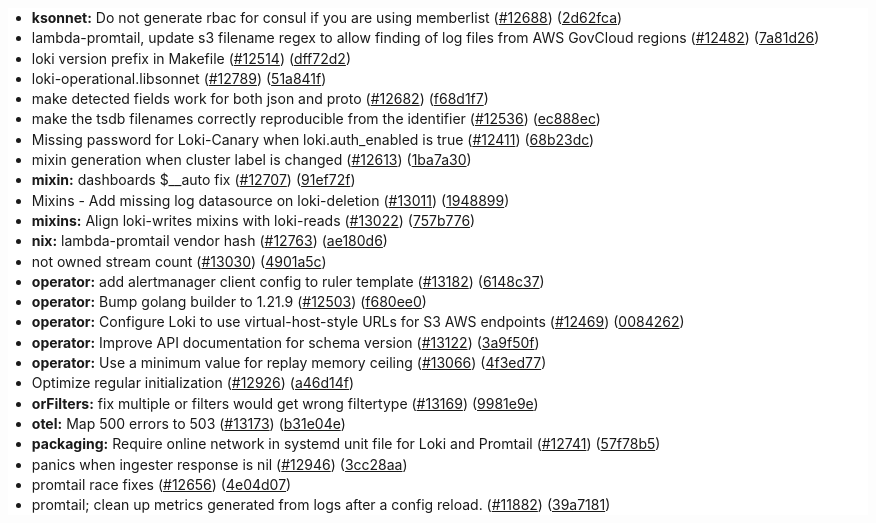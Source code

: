 * **ksonnet:** Do not generate rbac for consul if you are using memberlist ([#12688](https://github.com/grafana/loki/issues/12688)) ([2d62fca](https://github.com/grafana/loki/commit/2d62fca05d6ec82196b46c956733c89439660754))
* lambda-promtail, update s3 filename regex to allow finding of log files from AWS GovCloud regions ([#12482](https://github.com/grafana/loki/issues/12482)) ([7a81d26](https://github.com/grafana/loki/commit/7a81d264a4ba54efdb1d79d382fd4188c036aaee))
* loki version prefix in Makefile ([#12514](https://github.com/grafana/loki/issues/12514)) ([dff72d2](https://github.com/grafana/loki/commit/dff72d2a52094fb2a831b5930cbfc67759b0978d))
* loki-operational.libsonnet ([#12789](https://github.com/grafana/loki/issues/12789)) ([51a841f](https://github.com/grafana/loki/commit/51a841f20dbcbcb233836373ee246fb723ef70ba))
* make detected fields work for both json and proto ([#12682](https://github.com/grafana/loki/issues/12682)) ([f68d1f7](https://github.com/grafana/loki/commit/f68d1f7fafa1ec55e90d3a253ef2ee8bb9c2e342))
* make the tsdb filenames correctly reproducible from the identifier ([#12536](https://github.com/grafana/loki/issues/12536)) ([ec888ec](https://github.com/grafana/loki/commit/ec888ec8a564c7a93937c785c0540e7d2bcde20e))
* Missing password for Loki-Canary when loki.auth_enabled is true ([#12411](https://github.com/grafana/loki/issues/12411)) ([68b23dc](https://github.com/grafana/loki/commit/68b23dc2b5c74b9175d5e24fb445748c422cb7b6))
* mixin generation when cluster label is changed ([#12613](https://github.com/grafana/loki/issues/12613)) ([1ba7a30](https://github.com/grafana/loki/commit/1ba7a303566610363c0c36c87e7bc6bb492dfc93))
* **mixin:** dashboards $__auto fix ([#12707](https://github.com/grafana/loki/issues/12707)) ([91ef72f](https://github.com/grafana/loki/commit/91ef72f742fe1f8621af15d8190c5c0d4d613ab9))
* Mixins - Add missing log datasource on loki-deletion ([#13011](https://github.com/grafana/loki/issues/13011)) ([1948899](https://github.com/grafana/loki/commit/1948899999107e7f27f4b9faace64942abcdb41f))
* **mixins:** Align loki-writes mixins with loki-reads ([#13022](https://github.com/grafana/loki/issues/13022)) ([757b776](https://github.com/grafana/loki/commit/757b776de39bf0fc0c6d1dd74e4a245d7a99023a))
* **nix:** lambda-promtail vendor hash ([#12763](https://github.com/grafana/loki/issues/12763)) ([ae180d6](https://github.com/grafana/loki/commit/ae180d6e070946eb5359ecd63a9e01e02f160ce3))
* not owned stream count ([#13030](https://github.com/grafana/loki/issues/13030)) ([4901a5c](https://github.com/grafana/loki/commit/4901a5c452fa6822a645f56e20e704db9366182a))
* **operator:** add alertmanager client config to ruler template ([#13182](https://github.com/grafana/loki/issues/13182)) ([6148c37](https://github.com/grafana/loki/commit/6148c3760d701768e442186d4e7d574c7dc16c91))
* **operator:** Bump golang builder to 1.21.9 ([#12503](https://github.com/grafana/loki/issues/12503)) ([f680ee0](https://github.com/grafana/loki/commit/f680ee0453d1b7d315774591293927b988bca223))
* **operator:** Configure Loki to use virtual-host-style URLs for S3 AWS endpoints ([#12469](https://github.com/grafana/loki/issues/12469)) ([0084262](https://github.com/grafana/loki/commit/0084262269f4e2cb94d04e0cc0d40e9666177f06))
* **operator:** Improve API documentation for schema version ([#13122](https://github.com/grafana/loki/issues/13122)) ([3a9f50f](https://github.com/grafana/loki/commit/3a9f50f5099a02e662b8ac10ddad0b36cd844161))
* **operator:** Use a minimum value for replay memory ceiling ([#13066](https://github.com/grafana/loki/issues/13066)) ([4f3ed77](https://github.com/grafana/loki/commit/4f3ed77cb92c2ffd605743237e609c28f7841728))
* Optimize regular initialization ([#12926](https://github.com/grafana/loki/issues/12926)) ([a46d14f](https://github.com/grafana/loki/commit/a46d14fb05ea14dd39095d2d71cd037acc2dfc51))
* **orFilters:** fix multiple or filters would get wrong filtertype ([#13169](https://github.com/grafana/loki/issues/13169)) ([9981e9e](https://github.com/grafana/loki/commit/9981e9e40d4eda1a88d1aee0483cec1c098b92c7))
* **otel:** Map 500 errors to 503 ([#13173](https://github.com/grafana/loki/issues/13173)) ([b31e04e](https://github.com/grafana/loki/commit/b31e04e3f1b7424cc52b518dc974a382a25bf045))
* **packaging:** Require online network in systemd unit file for Loki and Promtail ([#12741](https://github.com/grafana/loki/issues/12741)) ([57f78b5](https://github.com/grafana/loki/commit/57f78b574ac9aa16f8322fb0edc4c7f0ec3cf6fa))
* panics when ingester response is nil ([#12946](https://github.com/grafana/loki/issues/12946)) ([3cc28aa](https://github.com/grafana/loki/commit/3cc28aaf0ec08373fb104327827e6a062807e7ff))
* promtail race fixes ([#12656](https://github.com/grafana/loki/issues/12656)) ([4e04d07](https://github.com/grafana/loki/commit/4e04d07168a8c5cb7086ced8486c6d584faa1045))
* promtail; clean up metrics generated from logs after a config reload. ([#11882](https://github.com/grafana/loki/issues/11882)) ([39a7181](https://github.com/grafana/loki/commit/39a7181a600e9dc848dd3c0b0163c07242a46278))